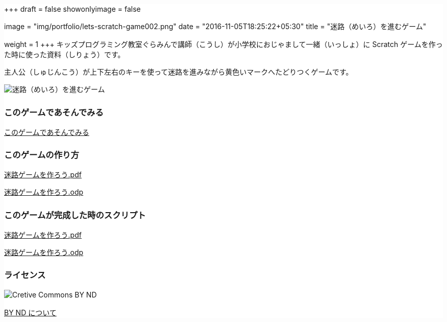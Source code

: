 +++
draft = false
showonlyimage = false

image = "img/portfolio/lets-scratch-game002.png"
date = "2016-11-05T18:25:22+05:30"
title = "迷路（めいろ）を進むゲーム"

weight = 1
+++
キッズプログラミング教室ぐらみんで講師（こうし）が小学校におじゃまして一緒（いっしょ）に Scratch ゲームを作った時に使った資料（しりょう）です。

主人公（しゅじんこう）が上下左右のキーを使って迷路を進みながら黄色いマークへたどりつくゲームです。


<img alt='迷路（めいろ）を進むゲーム' src='../../img/portfolio/lets-scratch-game002.png' style='width:100%;'/>

### このゲームであそんでみる
[このゲームであそんでみる](https://gramin.jp/lets-scratch-game002-2/)

### このゲームの作り方
[迷路ゲームを作ろう.pdf](https://github.com/gramin-programming/kids-programming-resource/blob/master/%E3%82%B9%E3%82%AF%E3%83%A9%E3%83%83%E3%83%81%E3%82%AF%E3%83%A9%E3%83%95%E3%82%99/%E8%BF%B7%E8%B7%AF%E3%82%B1%E3%82%99%E3%83%BC%E3%83%A0/%E8%BF%B7%E8%B7%AF%E3%82%B1%E3%82%99%E3%83%BC%E3%83%A0%E3%82%92%E4%BD%9C%E3%82%8D%E3%81%86.pdf)

[迷路ゲームを作ろう.odp](https://github.com/gramin-programming/kids-programming-resource/blob/master/%E3%82%B9%E3%82%AF%E3%83%A9%E3%83%83%E3%83%81%E3%82%AF%E3%83%A9%E3%83%95%E3%82%99/%E8%BF%B7%E8%B7%AF%E3%82%B1%E3%82%99%E3%83%BC%E3%83%A0/%E8%BF%B7%E8%B7%AF%E3%82%B1%E3%82%99%E3%83%BC%E3%83%A0%E3%82%92%E4%BD%9C%E3%82%8D%E3%81%86.odp)

### このゲームが完成した時のスクリプト
<a href='https://github.com/gramin-programming/kids-programming-resource/blob/master/スクラッチクラブ/迷路ゲーム/迷路ゲーム_完成スクリプト.pdf'>迷路ゲームを作ろう.pdf</a>

<a href='https://github.com/gramin-programming/kids-programming-resource/blob/master/スクラッチクラブ/迷路ゲーム/迷路ゲーム_完成スクリプト.odp'>迷路ゲームを作ろう.odp</a>

### ライセンス
![Cretive Commons BY ND](https://komtmt.files.wordpress.com/2015/04/by-nd.png?w=100)

[BY ND について](https://creativecommons.org/licenses/by-nd/4.0/deed.ja)
